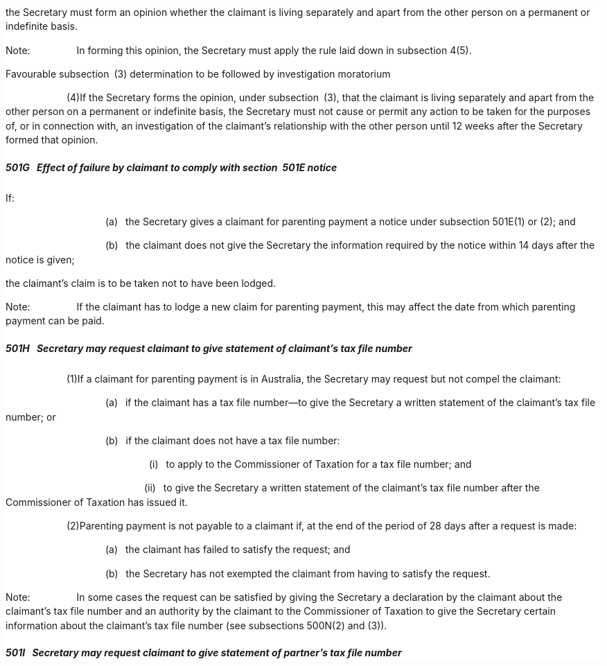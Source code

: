 the Secretary must form an opinion whether the claimant is living separately and apart from the other person on a permanent or indefinite basis.

Note:          In forming this opinion, the Secretary must apply the rule laid down in subsection 4(5).

Favourable subsection (3) determination to be followed by investigation moratorium

             (4)If the Secretary forms the opinion, under subsection (3), that the claimant is living separately and apart from the other person on a permanent or indefinite basis, the Secretary must not cause or permit any action to be taken for the purposes of, or in connection with, an investigation of the claimant’s relationship with the other person until 12 weeks after the Secretary formed that opinion.

##### <a id="501G"></a>501G  Effect of failure by claimant to comply with section 501E notice

If:

                     (a)  the Secretary gives a claimant for parenting payment a notice under subsection 501E(1) or (2); and

                     (b)  the claimant does not give the Secretary the information required by the notice within 14 days after the notice is given;

the claimant’s claim is to be taken not to have been lodged.

Note:          If the claimant has to lodge a new claim for parenting payment, this may affect the date from which parenting payment can be paid.

##### <a id="501H"></a>501H  Secretary may request claimant to give statement of claimant’s tax file number

             (1)If a claimant for parenting payment is in Australia, the Secretary may request but not compel the claimant:

                     (a)  if the claimant has a tax file number—to give the Secretary a written statement of the claimant’s tax file number; or

                     (b)  if the claimant does not have a tax file number:

                              (i)  to apply to the Commissioner of Taxation for a tax file number; and

                             (ii)  to give the Secretary a written statement of the claimant’s tax file number after the Commissioner of Taxation has issued it.

             (2)Parenting payment is not payable to a claimant if, at the end of the period of 28 days after a request is made:

                     (a)  the claimant has failed to satisfy the request; and

                     (b)  the Secretary has not exempted the claimant from having to satisfy the request.

Note:          In some cases the request can be satisfied by giving the Secretary a declaration by the claimant about the claimant’s tax file number and an authority by the claimant to the Commissioner of Taxation to give the Secretary certain information about the claimant’s tax file number (see subsections 500N(2) and (3)).

##### <a id="501I"></a>501I  Secretary may request claimant to give statement of partner’s tax file number
